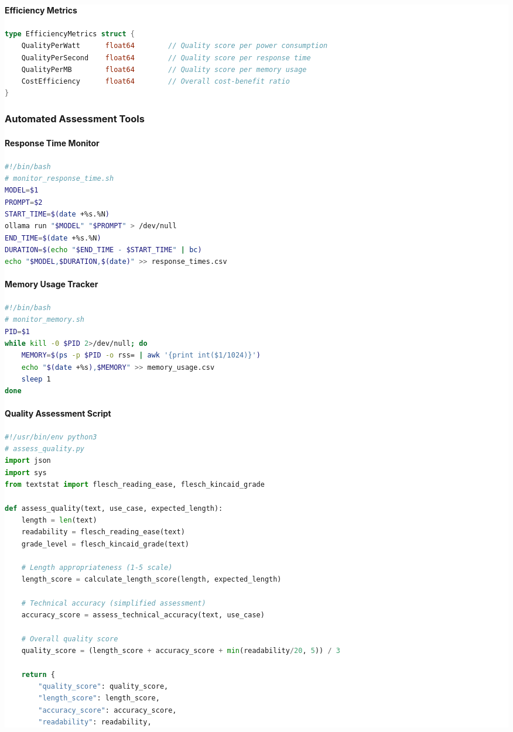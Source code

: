 #### **Efficiency Metrics**
```go
type EfficiencyMetrics struct {
    QualityPerWatt      float64        // Quality score per power consumption
    QualityPerSecond    float64        // Quality score per response time
    QualityPerMB        float64        // Quality score per memory usage
    CostEfficiency      float64        // Overall cost-benefit ratio
}
```

### Automated Assessment Tools

#### **Response Time Monitor**
```bash
#!/bin/bash
# monitor_response_time.sh
MODEL=$1
PROMPT=$2
START_TIME=$(date +%s.%N)
ollama run "$MODEL" "$PROMPT" > /dev/null
END_TIME=$(date +%s.%N)
DURATION=$(echo "$END_TIME - $START_TIME" | bc)
echo "$MODEL,$DURATION,$(date)" >> response_times.csv
```

#### **Memory Usage Tracker**
```bash
#!/bin/bash
# monitor_memory.sh
PID=$1
while kill -0 $PID 2>/dev/null; do
    MEMORY=$(ps -p $PID -o rss= | awk '{print int($1/1024)}')
    echo "$(date +%s),$MEMORY" >> memory_usage.csv
    sleep 1
done
```

#### **Quality Assessment Script**
```python
#!/usr/bin/env python3
# assess_quality.py
import json
import sys
from textstat import flesch_reading_ease, flesch_kincaid_grade

def assess_quality(text, use_case, expected_length):
    length = len(text)
    readability = flesch_reading_ease(text)
    grade_level = flesch_kincaid_grade(text)
    
    # Length appropriateness (1-5 scale)
    length_score = calculate_length_score(length, expected_length)
    
    # Technical accuracy (simplified assessment)
    accuracy_score = assess_technical_accuracy(text, use_case)
    
    # Overall quality score
    quality_score = (length_score + accuracy_score + min(readability/20, 5)) / 3
    
    return {
        "quality_score": quality_score,
        "length_score": length_score,
        "accuracy_score": accuracy_score,
        "readability": readability,
```